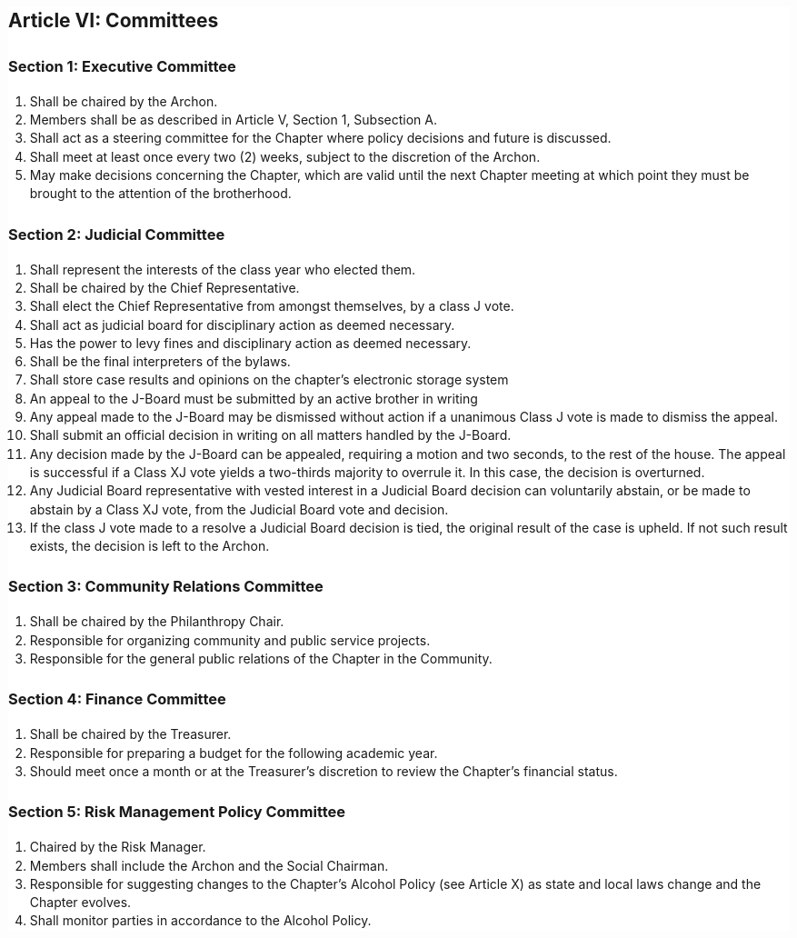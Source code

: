 ## Article VI: Committees

### Section 1: Executive Committee

1. Shall be chaired by the Archon.
2. Members shall be as described in Article V, Section 1, Subsection A.
3. Shall act as a steering committee for the Chapter where policy decisions and future is discussed.
4. Shall meet at least once every two (2) weeks, subject to the discretion of the Archon.
5. May make decisions concerning the Chapter, which are valid until the next Chapter meeting at which point they must be brought to the attention of the brotherhood.

### Section 2: Judicial Committee

1. Shall represent the interests of the class year who elected them.
2. Shall be chaired by the Chief Representative.
3. Shall elect the Chief Representative from amongst themselves, by a class J vote.
4. Shall act as judicial board for disciplinary action as deemed necessary.
5. Has the power to levy fines and disciplinary action as deemed necessary.
6. Shall be the final interpreters of the bylaws.
7. Shall store case results and opinions on the chapter’s electronic storage system
8. An appeal to the J-Board must be submitted by an active brother in writing
9. Any appeal made to the J-Board may be dismissed without action if a unanimous Class J vote is made to dismiss the appeal.
10. Shall submit an official decision in writing on all matters handled by the J-Board.
11. Any decision made by the J-Board can be appealed, requiring a motion and two seconds, to the rest of the house. The appeal is successful if a Class XJ vote yields a two-thirds majority to overrule it. In this case, the decision is overturned.
12. Any Judicial Board representative with vested interest in a Judicial Board decision can voluntarily abstain, or be made to abstain by a Class XJ vote, from the Judicial Board vote and decision.
13. If the class J vote made to a resolve a Judicial Board decision is tied, the original result of the case is upheld. If not such result exists, the decision is left to the Archon.

### Section 3: Community Relations Committee

1. Shall be chaired by the Philanthropy Chair.
2. Responsible for organizing community and public service projects.
3. Responsible for the general public relations of the Chapter in the Community.

### Section 4: Finance Committee

1. Shall be chaired by the Treasurer.
2. Responsible for preparing a budget for the following academic year.
3. Should meet once a month or at the Treasurer’s discretion to review the Chapter’s financial status.

### Section 5: Risk Management Policy Committee

1. Chaired by the Risk Manager.
2. Members shall include the Archon and the Social Chairman.
3. Responsible for suggesting changes to the Chapter’s Alcohol Policy (see Article X) as state and local laws change and the Chapter evolves.
4. Shall monitor parties in accordance to the Alcohol Policy.
